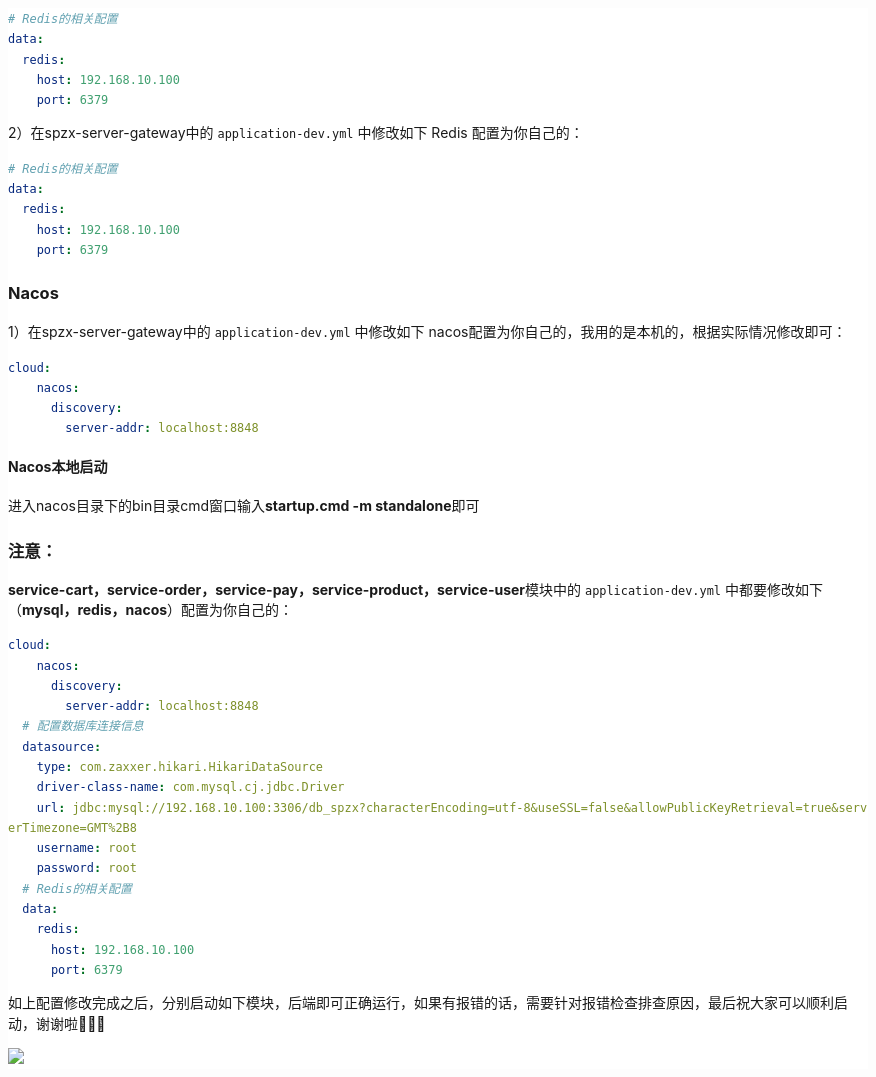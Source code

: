 ```yml
# Redis的相关配置
data:
  redis:
    host: 192.168.10.100
    port: 6379
```

2）在spzx-server-gateway中的 `application-dev.yml` 中修改如下 Redis 配置为你自己的：

```yml
# Redis的相关配置
data:
  redis:
    host: 192.168.10.100
    port: 6379
```

### Nacos

1）在spzx-server-gateway中的 `application-dev.yml` 中修改如下 nacos配置为你自己的，我用的是本机的，根据实际情况修改即可：

```yml
cloud:
    nacos:
      discovery:
        server-addr: localhost:8848
```

#### Nacos本地启动

进入nacos目录下的bin目录cmd窗口输入**startup.cmd -m standalone**即可	

### 注意：

**service-cart，service-order，service-pay，service-product，service-user**模块中的 `application-dev.yml` 中都要修改如下（**mysql，redis，nacos**）配置为你自己的：

```yml
cloud:
    nacos:
      discovery:
        server-addr: localhost:8848
  # 配置数据库连接信息
  datasource:
    type: com.zaxxer.hikari.HikariDataSource
    driver-class-name: com.mysql.cj.jdbc.Driver
    url: jdbc:mysql://192.168.10.100:3306/db_spzx?characterEncoding=utf-8&useSSL=false&allowPublicKeyRetrieval=true&serverTimezone=GMT%2B8
    username: root
    password: root
  # Redis的相关配置
  data:
    redis:
      host: 192.168.10.100
      port: 6379
```

如上配置修改完成之后，分别启动如下模块，后端即可正确运行，如果有报错的话，需要针对报错检查排查原因，最后祝大家可以顺利启动，谢谢啦🌹🌹🌹

![](https://gitee.com/galie/SPZX-Backend/raw/master/IMG/7.png)



